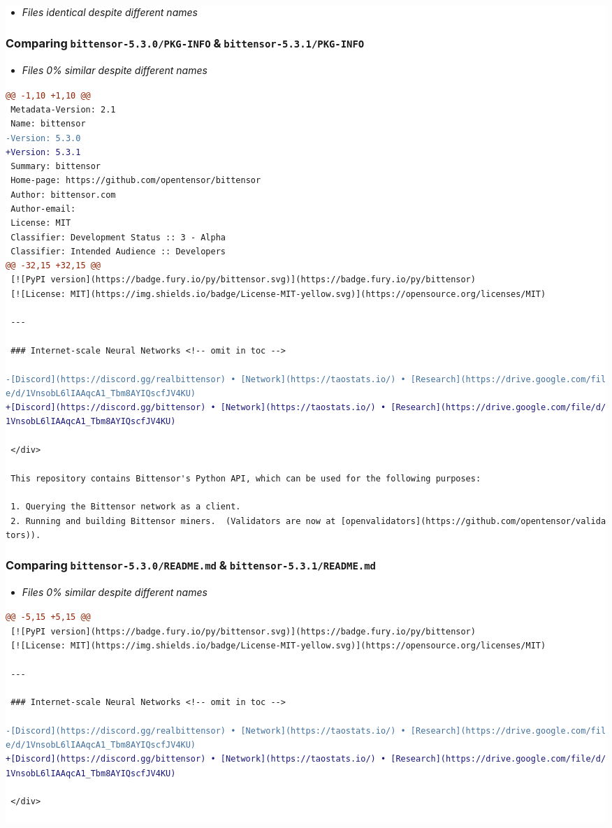  * *Files identical despite different names*

### Comparing `bittensor-5.3.0/PKG-INFO` & `bittensor-5.3.1/PKG-INFO`

 * *Files 0% similar despite different names*

```diff
@@ -1,10 +1,10 @@
 Metadata-Version: 2.1
 Name: bittensor
-Version: 5.3.0
+Version: 5.3.1
 Summary: bittensor
 Home-page: https://github.com/opentensor/bittensor
 Author: bittensor.com
 Author-email: 
 License: MIT
 Classifier: Development Status :: 3 - Alpha
 Classifier: Intended Audience :: Developers
@@ -32,15 +32,15 @@
 [![PyPI version](https://badge.fury.io/py/bittensor.svg)](https://badge.fury.io/py/bittensor)
 [![License: MIT](https://img.shields.io/badge/License-MIT-yellow.svg)](https://opensource.org/licenses/MIT) 
 
 ---
 
 ### Internet-scale Neural Networks <!-- omit in toc -->
 
-[Discord](https://discord.gg/realbittensor) • [Network](https://taostats.io/) • [Research](https://drive.google.com/file/d/1VnsobL6lIAAqcA1_Tbm8AYIQscfJV4KU)
+[Discord](https://discord.gg/bittensor) • [Network](https://taostats.io/) • [Research](https://drive.google.com/file/d/1VnsobL6lIAAqcA1_Tbm8AYIQscfJV4KU)
 
 </div>
 
 This repository contains Bittensor's Python API, which can be used for the following purposes:
 
 1. Querying the Bittensor network as a client.
 2. Running and building Bittensor miners.  (Validators are now at [openvalidators](https://github.com/opentensor/validators)).
```

### Comparing `bittensor-5.3.0/README.md` & `bittensor-5.3.1/README.md`

 * *Files 0% similar despite different names*

```diff
@@ -5,15 +5,15 @@
 [![PyPI version](https://badge.fury.io/py/bittensor.svg)](https://badge.fury.io/py/bittensor)
 [![License: MIT](https://img.shields.io/badge/License-MIT-yellow.svg)](https://opensource.org/licenses/MIT) 
 
 ---
 
 ### Internet-scale Neural Networks <!-- omit in toc -->
 
-[Discord](https://discord.gg/realbittensor) • [Network](https://taostats.io/) • [Research](https://drive.google.com/file/d/1VnsobL6lIAAqcA1_Tbm8AYIQscfJV4KU)
+[Discord](https://discord.gg/bittensor) • [Network](https://taostats.io/) • [Research](https://drive.google.com/file/d/1VnsobL6lIAAqcA1_Tbm8AYIQscfJV4KU)
 
 </div>
 
```